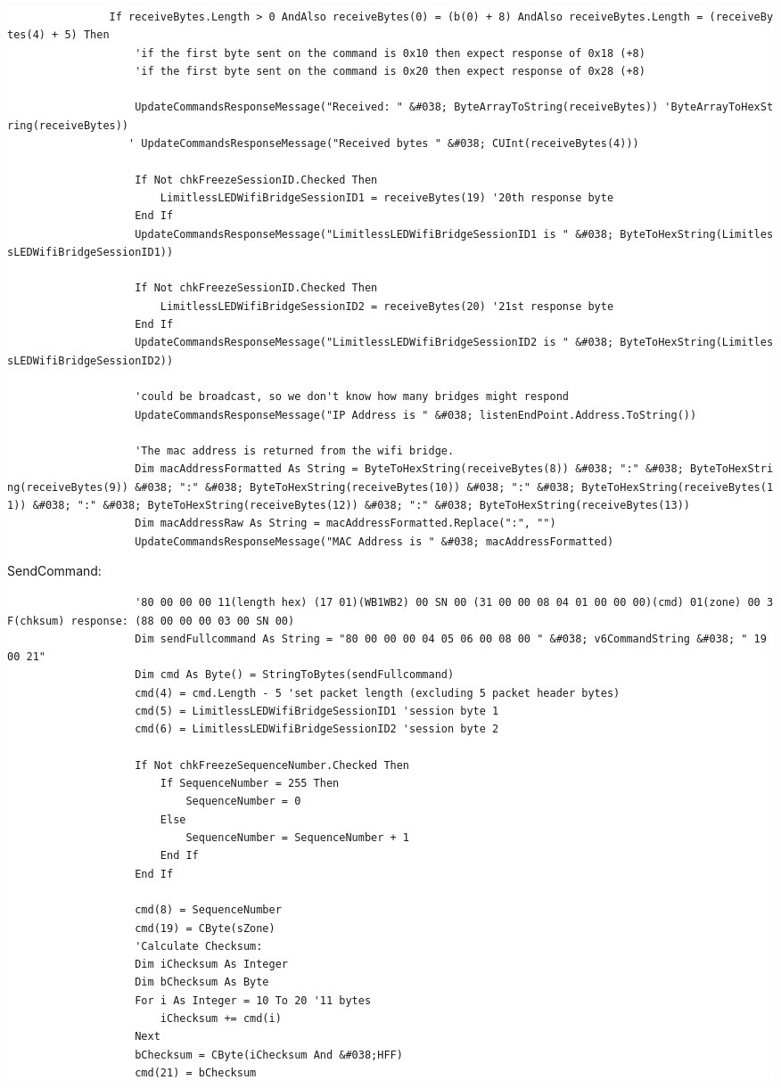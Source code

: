                     If receiveBytes.Length > 0 AndAlso receiveBytes(0) = (b(0) + 8) AndAlso receiveBytes.Length = (receiveBytes(4) + 5) Then
                        'if the first byte sent on the command is 0x10 then expect response of 0x18 (+8)
                        'if the first byte sent on the command is 0x20 then expect response of 0x28 (+8)

                        UpdateCommandsResponseMessage("Received: " &#038; ByteArrayToString(receiveBytes)) 'ByteArrayToHexString(receiveBytes))
                       ' UpdateCommandsResponseMessage("Received bytes " &#038; CUInt(receiveBytes(4)))

                        If Not chkFreezeSessionID.Checked Then
                            LimitlessLEDWifiBridgeSessionID1 = receiveBytes(19) '20th response byte
                        End If
                        UpdateCommandsResponseMessage("LimitlessLEDWifiBridgeSessionID1 is " &#038; ByteToHexString(LimitlessLEDWifiBridgeSessionID1))

                        If Not chkFreezeSessionID.Checked Then
                            LimitlessLEDWifiBridgeSessionID2 = receiveBytes(20) '21st response byte
                        End If
                        UpdateCommandsResponseMessage("LimitlessLEDWifiBridgeSessionID2 is " &#038; ByteToHexString(LimitlessLEDWifiBridgeSessionID2))

                        'could be broadcast, so we don't know how many bridges might respond
                        UpdateCommandsResponseMessage("IP Address is " &#038; listenEndPoint.Address.ToString())

                        'The mac address is returned from the wifi bridge.
                        Dim macAddressFormatted As String = ByteToHexString(receiveBytes(8)) &#038; ":" &#038; ByteToHexString(receiveBytes(9)) &#038; ":" &#038; ByteToHexString(receiveBytes(10)) &#038; ":" &#038; ByteToHexString(receiveBytes(11)) &#038; ":" &#038; ByteToHexString(receiveBytes(12)) &#038; ":" &#038; ByteToHexString(receiveBytes(13))
                        Dim macAddressRaw As String = macAddressFormatted.Replace(":", "")
                        UpdateCommandsResponseMessage("MAC Address is " &#038; macAddressFormatted)


SendCommand:

                        '80 00 00 00 11(length hex) (17 01)(WB1WB2) 00 SN 00 (31 00 00 08 04 01 00 00 00)(cmd) 01(zone) 00 3F(chksum) response: (88 00 00 00 03 00 SN 00) 
                        Dim sendFullcommand As String = "80 00 00 00 04 05 06 00 08 00 " &#038; v6CommandString &#038; " 19 00 21"
                        Dim cmd As Byte() = StringToBytes(sendFullcommand)
                        cmd(4) = cmd.Length - 5 'set packet length (excluding 5 packet header bytes)
                        cmd(5) = LimitlessLEDWifiBridgeSessionID1 'session byte 1
                        cmd(6) = LimitlessLEDWifiBridgeSessionID2 'session byte 2

                        If Not chkFreezeSequenceNumber.Checked Then
                            If SequenceNumber = 255 Then
                                SequenceNumber = 0
                            Else
                                SequenceNumber = SequenceNumber + 1
                            End If
                        End If

                        cmd(8) = SequenceNumber
                        cmd(19) = CByte(sZone)
                        'Calculate Checksum:
                        Dim iChecksum As Integer
                        Dim bChecksum As Byte
                        For i As Integer = 10 To 20 '11 bytes
                            iChecksum += cmd(i)
                        Next
                        bChecksum = CByte(iChecksum And &#038;HFF)
                        cmd(21) = bChecksum
